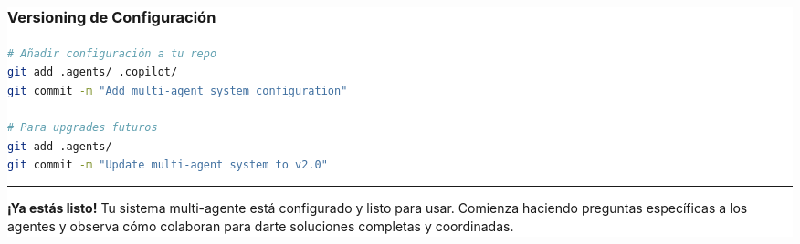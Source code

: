### Versioning de Configuración
```bash
# Añadir configuración a tu repo
git add .agents/ .copilot/
git commit -m "Add multi-agent system configuration"

# Para upgrades futuros
git add .agents/
git commit -m "Update multi-agent system to v2.0"
```

---

**¡Ya estás listo!** Tu sistema multi-agente está configurado y listo para usar. Comienza haciendo preguntas específicas a los agentes y observa cómo colaboran para darte soluciones completas y coordinadas.